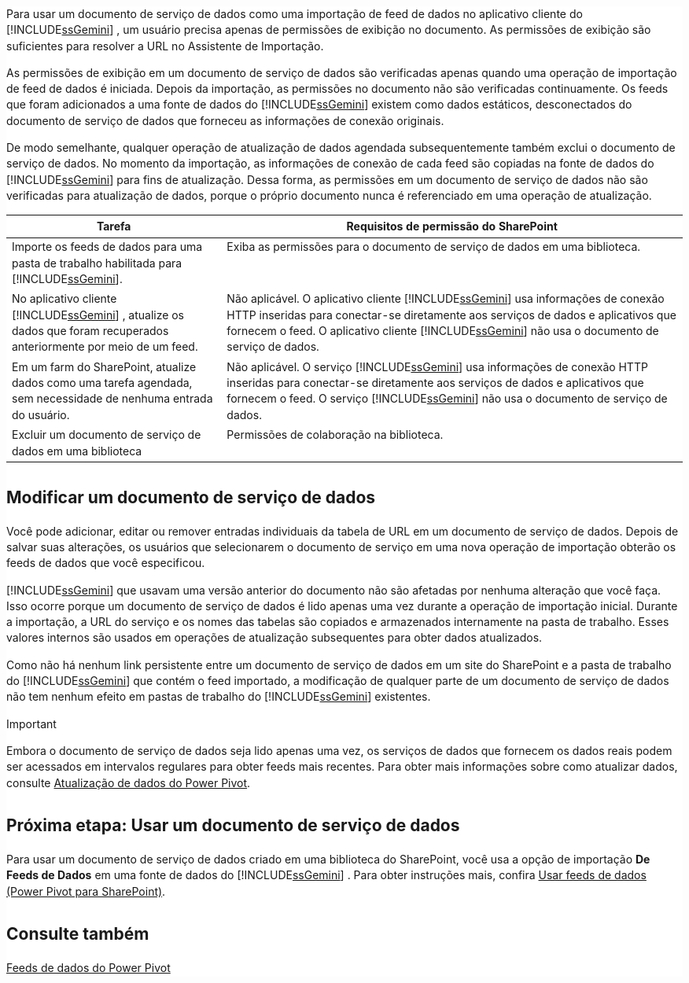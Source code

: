  Para usar um documento de serviço de dados como uma importação de feed de dados no aplicativo cliente do [!INCLUDE[ssGemini](../../includes/ssgemini-md.md)] , um usuário precisa apenas de permissões de exibição no documento. As permissões de exibição são suficientes para resolver a URL no Assistente de Importação.  
  
 As permissões de exibição em um documento de serviço de dados são verificadas apenas quando uma operação de importação de feed de dados é iniciada. Depois da importação, as permissões no documento não são verificadas continuamente. Os feeds que foram adicionados a uma fonte de dados do [!INCLUDE[ssGemini](../../includes/ssgemini-md.md)] existem como dados estáticos, desconectados do documento de serviço de dados que forneceu as informações de conexão originais.  
  
 De modo semelhante, qualquer operação de atualização de dados agendada subsequentemente também exclui o documento de serviço de dados. No momento da importação, as informações de conexão de cada feed são copiadas na fonte de dados do [!INCLUDE[ssGemini](../../includes/ssgemini-md.md)] para fins de atualização. Dessa forma, as permissões em um documento de serviço de dados não são verificadas para atualização de dados, porque o próprio documento nunca é referenciado em uma operação de atualização.  
  
|Tarefa|Requisitos de permissão do SharePoint|  
|----------|----------------------------------------|  
|Importe os feeds de dados para uma pasta de trabalho habilitada para [!INCLUDE[ssGemini](../../includes/ssgemini-md.md)].|Exiba as permissões para o documento de serviço de dados em uma biblioteca.|  
|No aplicativo cliente [!INCLUDE[ssGemini](../../includes/ssgemini-md.md)] , atualize os dados que foram recuperados anteriormente por meio de um feed.|Não aplicável. O aplicativo cliente [!INCLUDE[ssGemini](../../includes/ssgemini-md.md)] usa informações de conexão HTTP inseridas para conectar-se diretamente aos serviços de dados e aplicativos que fornecem o feed. O aplicativo cliente [!INCLUDE[ssGemini](../../includes/ssgemini-md.md)] não usa o documento de serviço de dados.|  
|Em um farm do SharePoint, atualize dados como uma tarefa agendada, sem necessidade de nenhuma entrada do usuário.|Não aplicável. O serviço [!INCLUDE[ssGemini](../../includes/ssgemini-md.md)] usa informações de conexão HTTP inseridas para conectar-se diretamente aos serviços de dados e aplicativos que fornecem o feed. O serviço [!INCLUDE[ssGemini](../../includes/ssgemini-md.md)] não usa o documento de serviço de dados.|  
|Excluir um documento de serviço de dados em uma biblioteca|Permissões de colaboração na biblioteca.|  
  
##  <a name="modifydsdoc"></a> Modificar um documento de serviço de dados  
 Você pode adicionar, editar ou remover entradas individuais da tabela de URL em um documento de serviço de dados. Depois de salvar suas alterações, os usuários que selecionarem o documento de serviço em uma nova operação de importação obterão os feeds de dados que você especificou.  
  
 [!INCLUDE[ssGemini](../../includes/ssgemini-md.md)] que usavam uma versão anterior do documento não são afetadas por nenhuma alteração que você faça. Isso ocorre porque um documento de serviço de dados é lido apenas uma vez durante a operação de importação inicial. Durante a importação, a URL do serviço e os nomes das tabelas são copiados e armazenados internamente na pasta de trabalho. Esses valores internos são usados em operações de atualização subsequentes para obter dados atualizados.  
  
 Como não há nenhum link persistente entre um documento de serviço de dados em um site do SharePoint e a pasta de trabalho do [!INCLUDE[ssGemini](../../includes/ssgemini-md.md)] que contém o feed importado, a modificação de qualquer parte de um documento de serviço de dados não tem nenhum efeito em pastas de trabalho do [!INCLUDE[ssGemini](../../includes/ssgemini-md.md)] existentes.  
  
> [!IMPORTANT]  
>  Embora o documento de serviço de dados seja lido apenas uma vez, os serviços de dados que fornecem os dados reais podem ser acessados em intervalos regulares para obter feeds mais recentes. Para obter mais informações sobre como atualizar dados, consulte [Atualização de dados do Power Pivot](../../analysis-services/power-pivot-sharepoint/power-pivot-data-refresh.md).  
  
##  <a name="usedsdoc"></a> Próxima etapa: Usar um documento de serviço de dados  
 Para usar um documento de serviço de dados criado em uma biblioteca do SharePoint, você usa a opção de importação **De Feeds de Dados** em uma fonte de dados do [!INCLUDE[ssGemini](../../includes/ssgemini-md.md)] . Para obter instruções mais, confira [Usar feeds de dados &#40;Power Pivot para SharePoint&#41;](../../analysis-services/power-pivot-sharepoint/use-data-feeds-power-pivot-for-sharepoint.md).  
  
## <a name="see-also"></a>Consulte também  
 [Feeds de dados do Power Pivot](../../analysis-services/power-pivot-sharepoint/power-pivot-data-feeds.md)  
  
  

